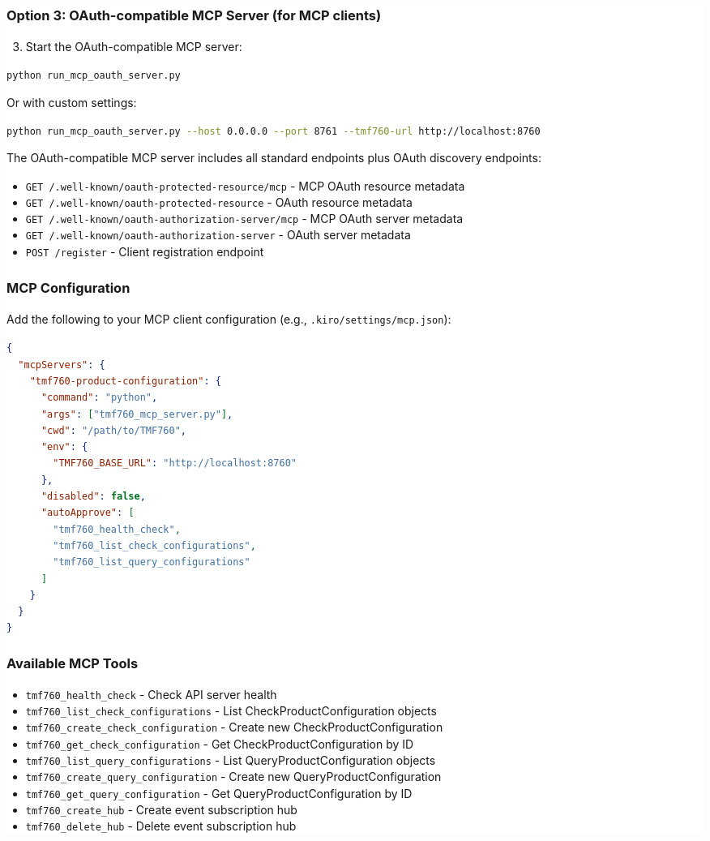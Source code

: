 ### Option 3: OAuth-compatible MCP Server (for MCP clients)

3. Start the OAuth-compatible MCP server:
```bash
python run_mcp_oauth_server.py
```

Or with custom settings:
```bash
python run_mcp_oauth_server.py --host 0.0.0.0 --port 8761 --tmf760-url http://localhost:8760
```

The OAuth-compatible MCP server includes all standard endpoints plus OAuth discovery endpoints:
- `GET /.well-known/oauth-protected-resource/mcp` - MCP OAuth resource metadata
- `GET /.well-known/oauth-protected-resource` - OAuth resource metadata
- `GET /.well-known/oauth-authorization-server/mcp` - MCP OAuth server metadata
- `GET /.well-known/oauth-authorization-server` - OAuth server metadata
- `POST /register` - Client registration endpoint

### MCP Configuration

Add the following to your MCP client configuration (e.g., `.kiro/settings/mcp.json`):

```json
{
  "mcpServers": {
    "tmf760-product-configuration": {
      "command": "python",
      "args": ["tmf760_mcp_server.py"],
      "cwd": "/path/to/TMF760",
      "env": {
        "TMF760_BASE_URL": "http://localhost:8760"
      },
      "disabled": false,
      "autoApprove": [
        "tmf760_health_check",
        "tmf760_list_check_configurations",
        "tmf760_list_query_configurations"
      ]
    }
  }
}
```

### Available MCP Tools

- `tmf760_health_check` - Check API server health
- `tmf760_list_check_configurations` - List CheckProductConfiguration objects
- `tmf760_create_check_configuration` - Create new CheckProductConfiguration
- `tmf760_get_check_configuration` - Get CheckProductConfiguration by ID
- `tmf760_list_query_configurations` - List QueryProductConfiguration objects
- `tmf760_create_query_configuration` - Create new QueryProductConfiguration
- `tmf760_get_query_configuration` - Get QueryProductConfiguration by ID
- `tmf760_create_hub` - Create event subscription hub
- `tmf760_delete_hub` - Delete event subscription hub
